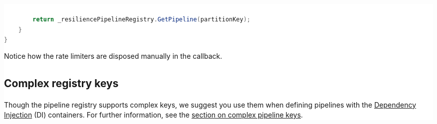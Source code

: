 ```cs

        return _resiliencePipelineRegistry.GetPipeline(partitionKey);
    }
}
```


Notice how the rate limiters are disposed manually in the callback.

## Complex registry keys

Though the pipeline registry supports complex keys, we suggest you use them when defining pipelines with the [Dependency Injection](../advanced/dependency-injection.md) (DI) containers. For further information, see the [section on complex pipeline keys](../advanced/dependency-injection.md#complex-pipeline-keys).
